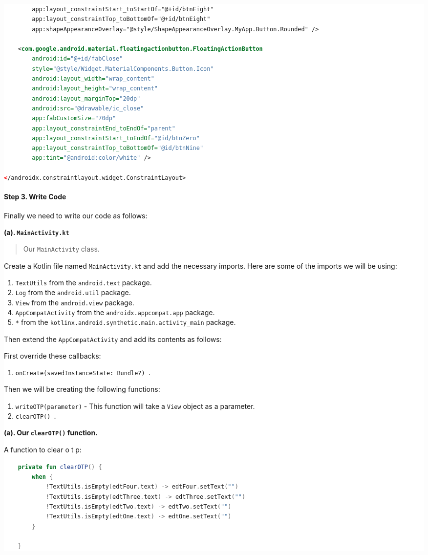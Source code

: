 ```xml
        app:layout_constraintStart_toStartOf="@+id/btnEight"
        app:layout_constraintTop_toBottomOf="@+id/btnEight"
        app:shapeAppearanceOverlay="@style/ShapeAppearanceOverlay.MyApp.Button.Rounded" />

    <com.google.android.material.floatingactionbutton.FloatingActionButton
        android:id="@+id/fabClose"
        style="@style/Widget.MaterialComponents.Button.Icon"
        android:layout_width="wrap_content"
        android:layout_height="wrap_content"
        android:layout_marginTop="20dp"
        android:src="@drawable/ic_close"
        app:fabCustomSize="70dp"
        app:layout_constraintEnd_toEndOf="parent"
        app:layout_constraintStart_toEndOf="@id/btnZero"
        app:layout_constraintTop_toBottomOf="@id/btnNine"
        app:tint="@android:color/white" />

</androidx.constraintlayout.widget.ConstraintLayout>
```
#### Step 3. Write Code

Finally we need to write our code as follows:


**(a). `MainActivity.kt`**

> Our `MainActivity` class.

Create a Kotlin file named `MainActivity.kt` and add the necessary imports. Here are some of the imports we will be using:
1. `TextUtils` from the `android.text` package.
2. `Log` from the `android.util` package.
3. `View` from the `android.view` package.
4. `AppCompatActivity` from the `androidx.appcompat.app` package.
5. `*` from the `kotlinx.android.synthetic.main.activity_main` package.

Then extend the `AppCompatActivity` and add its contents as follows:

First override these callbacks: 

1. `onCreate(savedInstanceState: Bundle?) `.

Then we will be creating the following functions:

1. `writeOTP(parameter)` - This function will take a `View` object as a parameter.
2. `clearOTP() `.

**(a). Our `clearOTP()` function.**

A function to clear o t p:

```kotlin
    private fun clearOTP() {
        when {
            !TextUtils.isEmpty(edtFour.text) -> edtFour.setText("")
            !TextUtils.isEmpty(edtThree.text) -> edtThree.setText("")
            !TextUtils.isEmpty(edtTwo.text) -> edtTwo.setText("")
            !TextUtils.isEmpty(edtOne.text) -> edtOne.setText("")
        }

    }
```
